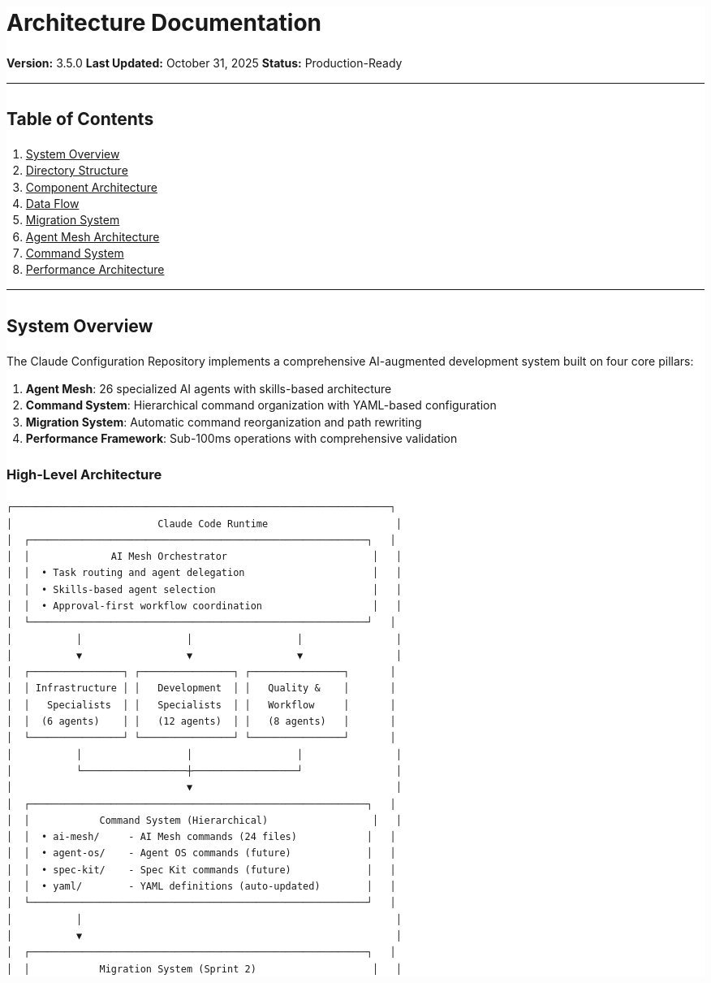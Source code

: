 # Architecture Documentation

**Version:** 3.5.0
**Last Updated:** October 31, 2025
**Status:** Production-Ready

---

## Table of Contents

1. [System Overview](#system-overview)
2. [Directory Structure](#directory-structure)
3. [Component Architecture](#component-architecture)
4. [Data Flow](#data-flow)
5. [Migration System](#migration-system)
6. [Agent Mesh Architecture](#agent-mesh-architecture)
7. [Command System](#command-system)
8. [Performance Architecture](#performance-architecture)

---

## System Overview

The Claude Configuration Repository implements a comprehensive AI-augmented development system built on four core pillars:

1. **Agent Mesh**: 26 specialized AI agents with skills-based architecture
2. **Command System**: Hierarchical command organization with YAML-based configuration
3. **Migration System**: Automatic command reorganization and path rewriting
4. **Performance Framework**: Sub-100ms operations with comprehensive validation

### High-Level Architecture

```
┌─────────────────────────────────────────────────────────────────┐
│                         Claude Code Runtime                      │
│  ┌──────────────────────────────────────────────────────────┐   │
│  │              AI Mesh Orchestrator                         │   │
│  │  • Task routing and agent delegation                      │   │
│  │  • Skills-based agent selection                           │   │
│  │  • Approval-first workflow coordination                   │   │
│  └──────────────────────────────────────────────────────────┘   │
│           │                  │                  │                │
│           ▼                  ▼                  ▼                │
│  ┌────────────────┐ ┌────────────────┐ ┌────────────────┐       │
│  │ Infrastructure │ │   Development  │ │   Quality &    │       │
│  │   Specialists  │ │   Specialists  │ │   Workflow     │       │
│  │  (6 agents)    │ │   (12 agents)  │ │   (8 agents)   │       │
│  └────────────────┘ └────────────────┘ └────────────────┘       │
│           │                  │                  │                │
│           └──────────────────┼──────────────────┘                │
│                              ▼                                   │
│  ┌──────────────────────────────────────────────────────────┐   │
│  │            Command System (Hierarchical)                  │   │
│  │  • ai-mesh/     - AI Mesh commands (24 files)            │   │
│  │  • agent-os/    - Agent OS commands (future)             │   │
│  │  • spec-kit/    - Spec Kit commands (future)             │   │
│  │  • yaml/        - YAML definitions (auto-updated)        │   │
│  └──────────────────────────────────────────────────────────┘   │
│           │                                                      │
│           ▼                                                      │
│  ┌──────────────────────────────────────────────────────────┐   │
│  │            Migration System (Sprint 2)                    │   │
```